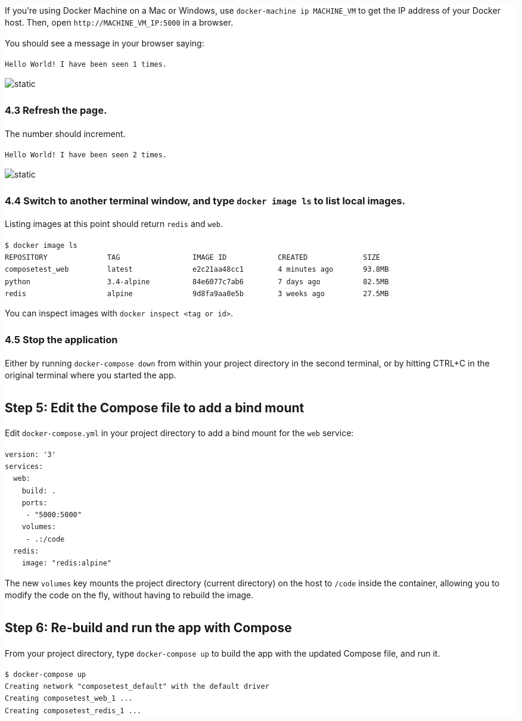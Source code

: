 If you’re using Docker Machine on a Mac or Windows, use ```docker-machine ip MACHINE_VM``` to get the IP address of your Docker host. Then, open ```http://MACHINE_VM_IP:5000``` in a browser.

You should see a message in your browser saying:

```Hello World! I have been seen 1 times.```

<img src="images/quick-hello-world-1.png" title="static">

### 4.3 Refresh the page.

The number should increment.

```Hello World! I have been seen 2 times.```

<img src="images/quick-hello-world-2.png" title="static">


### 4.4 Switch to another terminal window, and type ```docker image ls``` to list local images.

Listing images at this point should return ```redis``` and ```web```.

```
$ docker image ls
REPOSITORY              TAG                 IMAGE ID            CREATED             SIZE
composetest_web         latest              e2c21aa48cc1        4 minutes ago       93.8MB
python                  3.4-alpine          84e6077c7ab6        7 days ago          82.5MB
redis                   alpine              9d8fa9aa0e5b        3 weeks ago         27.5MB
```

You can inspect images with ```docker inspect <tag or id>```.

### 4.5 Stop the application
Either by running ```docker-compose down``` from within your project directory in the second terminal, or by hitting CTRL+C in the original terminal where you started the app.

## Step 5: Edit the Compose file to add a bind mount
Edit ```docker-compose.yml``` in your project directory to add a bind mount for the ```web``` service:

```
version: '3'
services:
  web:
    build: .
    ports:
     - "5000:5000"
    volumes:
     - .:/code
  redis:
    image: "redis:alpine"
```

The new ```volumes``` key mounts the project directory (current directory) on the host to ```/code``` inside the container, allowing you to modify the code on the fly, without having to rebuild the image.

## Step 6: Re-build and run the app with Compose
From your project directory, type ```docker-compose up``` to build the app with the updated Compose file, and run it.

```
$ docker-compose up
Creating network "composetest_default" with the default driver
Creating composetest_web_1 ...
Creating composetest_redis_1 ...